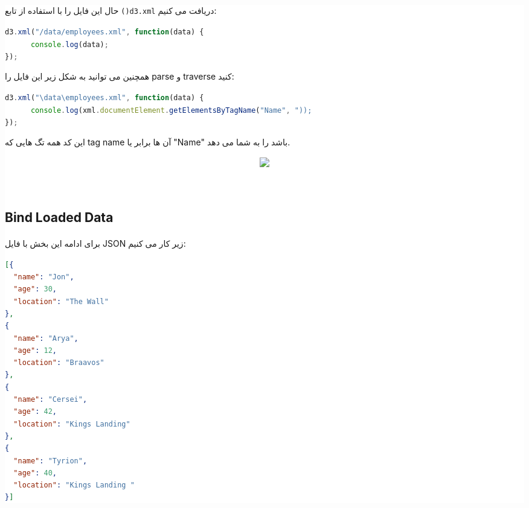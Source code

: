   حال این فایل را با استفاده از تابع ```()d3.xml``` دریافت می کنیم:

  <div  dir='ltr'  align='justify'>

  ```js
d3.xml("/data/employees.xml", function(data) {
        console.log(data);
});
  ```
  </div>

  همچنین می توانید به شکل زیر این فایل را parse و traverse کنید:

   <div  dir='ltr'  align='justify'>

  ```js
d3.xml("\data\employees.xml", function(data) {
        console.log(xml.documentElement.getElementsByTagName("Name", "));
});
  ```  
  </div>

این کد همه تگ هایی که tag name آن ها برابر یا "Name" باشد را به شما می دهد.

  <p align="center"><img src="https://www.tutorialsteacher.com/Content/images/d3js/loading-xml-data.png"/></p>

  <br>

  ## Bind Loaded Data

  برای ادامه این بخش با فایل JSON زیر کار می کنیم:

   <div  dir='ltr'  align='justify'>

  ```json
[{
    "name": "Jon",
    "age": 30,
    "location": "The Wall"
},
{
    "name": "Arya",
    "age": 12,
    "location": "Braavos"
},
{
    "name": "Cersei",
    "age": 42,
    "location": "Kings Landing"
},
{
    "name": "Tyrion",
    "age": 40,
    "location": "Kings Landing "
}]
  ```  
  </div>
